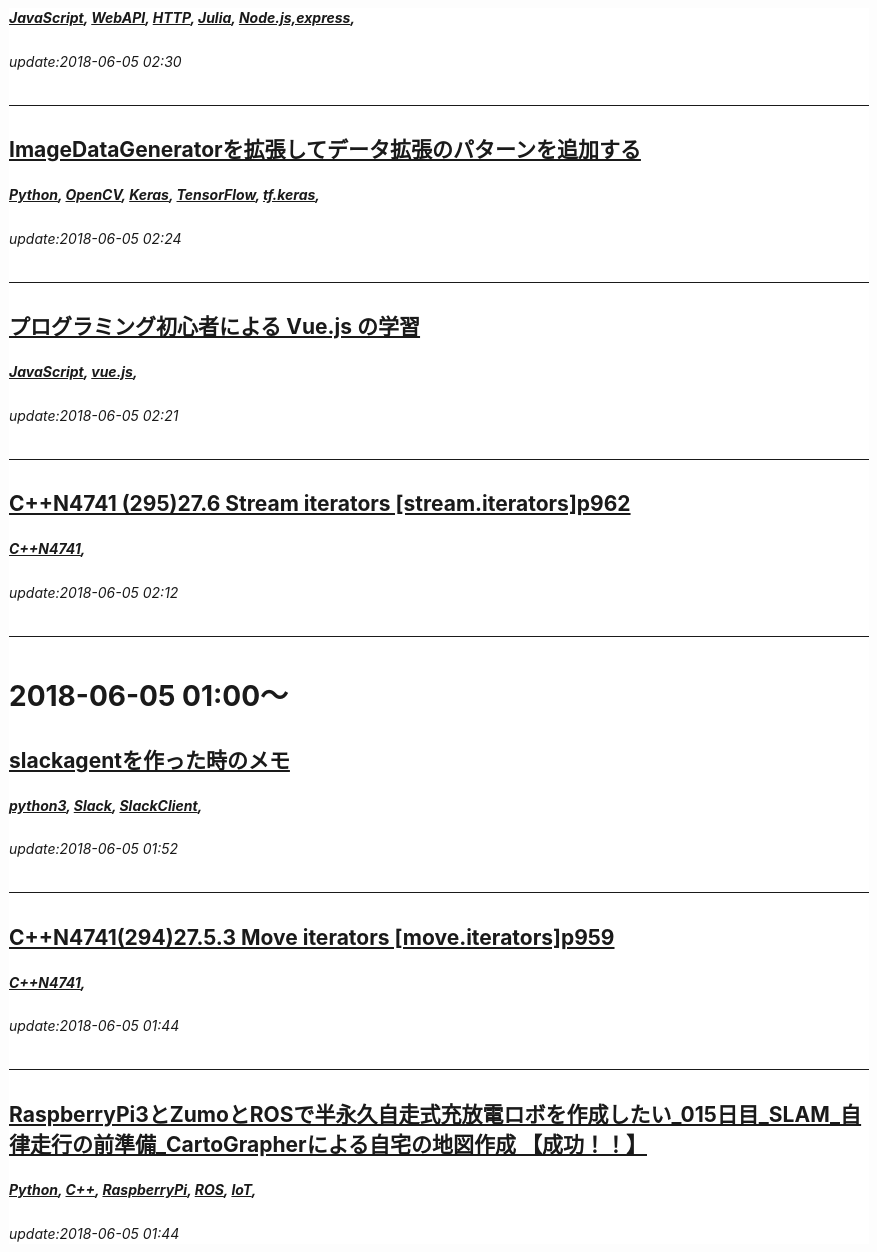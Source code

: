 ##### [JavaScript](https://qiita.com/tags/JavaScript), [WebAPI](https://qiita.com/tags/WebAPI), [HTTP](https://qiita.com/tags/HTTP), [Julia](https://qiita.com/tags/Julia), [Node.js,express](https://qiita.com/tags/Node.js,express), 
###### update:2018-06-05 02:30
---
## [ImageDataGeneratorを拡張してデータ拡張のパターンを追加する](https://qiita.com/ysk_brave/items/db80a6927b60299cf5b1)
##### [Python](https://qiita.com/tags/Python), [OpenCV](https://qiita.com/tags/OpenCV), [Keras](https://qiita.com/tags/Keras), [TensorFlow](https://qiita.com/tags/TensorFlow), [tf.keras](https://qiita.com/tags/tf.keras), 
###### update:2018-06-05 02:24
---
## [プログラミング初心者による Vue.js の学習](https://qiita.com/Stein/items/361f6b9a99e83e37a3ec)
##### [JavaScript](https://qiita.com/tags/JavaScript), [vue.js](https://qiita.com/tags/vue.js), 
###### update:2018-06-05 02:21
---
## [C++N4741 (295)27.6 Stream iterators [stream.iterators]p962](https://qiita.com/kaizen_nagoya/items/9c2c1fc2361ca0effade)
##### [C++N4741](https://qiita.com/tags/C++N4741), 
###### update:2018-06-05 02:12
---




# 2018-06-05 01:00～
## [slackagentを作った時のメモ](https://qiita.com/hadacchi/items/effeb3aa9c161500999d)
##### [python3](https://qiita.com/tags/python3), [Slack](https://qiita.com/tags/Slack), [SlackClient](https://qiita.com/tags/SlackClient), 
###### update:2018-06-05 01:52
---
## [C++N4741(294)27.5.3 Move iterators [move.iterators]p959](https://qiita.com/kaizen_nagoya/items/5ce0c689e7ce33a0b983)
##### [C++N4741](https://qiita.com/tags/C++N4741), 
###### update:2018-06-05 01:44
---
## [RaspberryPi3とZumoとROSで半永久自走式充放電ロボを作成したい_015日目_SLAM_自律走行の前準備_CartoGrapherによる自宅の地図作成 【成功！！】](https://qiita.com/PINTO/items/d8fd7a91ee00df7702b7)
##### [Python](https://qiita.com/tags/Python), [C++](https://qiita.com/tags/C++), [RaspberryPi](https://qiita.com/tags/RaspberryPi), [ROS](https://qiita.com/tags/ROS), [IoT](https://qiita.com/tags/IoT), 
###### update:2018-06-05 01:44